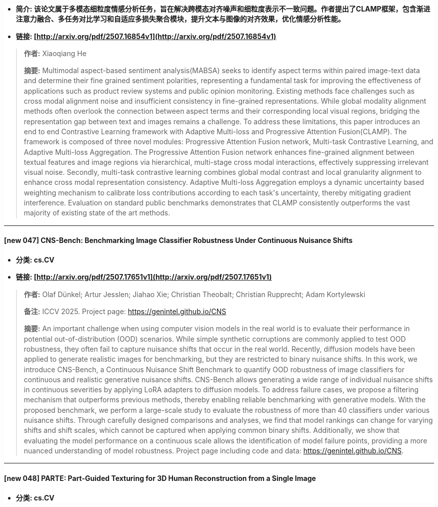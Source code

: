 - **简介: 该论文属于多模态细粒度情感分析任务，旨在解决跨模态对齐噪声和细粒度表示不一致问题。作者提出了CLAMP框架，包含渐进注意力融合、多任务对比学习和自适应多损失聚合模块，提升文本与图像的对齐效果，优化情感分析性能。**

- **链接: [http://arxiv.org/pdf/2507.16854v1](http://arxiv.org/pdf/2507.16854v1)**

> **作者:** Xiaoqiang He
>
> **摘要:** Multimodal aspect-based sentiment analysis(MABSA) seeks to identify aspect terms within paired image-text data and determine their fine grained sentiment polarities, representing a fundamental task for improving the effectiveness of applications such as product review systems and public opinion monitoring. Existing methods face challenges such as cross modal alignment noise and insufficient consistency in fine-grained representations. While global modality alignment methods often overlook the connection between aspect terms and their corresponding local visual regions, bridging the representation gap between text and images remains a challenge. To address these limitations, this paper introduces an end to end Contrastive Learning framework with Adaptive Multi-loss and Progressive Attention Fusion(CLAMP). The framework is composed of three novel modules: Progressive Attention Fusion network, Multi-task Contrastive Learning, and Adaptive Multi-loss Aggregation. The Progressive Attention Fusion network enhances fine-grained alignment between textual features and image regions via hierarchical, multi-stage cross modal interactions, effectively suppressing irrelevant visual noise. Secondly, multi-task contrastive learning combines global modal contrast and local granularity alignment to enhance cross modal representation consistency. Adaptive Multi-loss Aggregation employs a dynamic uncertainty based weighting mechanism to calibrate loss contributions according to each task's uncertainty, thereby mitigating gradient interference. Evaluation on standard public benchmarks demonstrates that CLAMP consistently outperforms the vast majority of existing state of the art methods.
>
---
#### [new 047] CNS-Bench: Benchmarking Image Classifier Robustness Under Continuous Nuisance Shifts
- **分类: cs.CV**

- **链接: [http://arxiv.org/pdf/2507.17651v1](http://arxiv.org/pdf/2507.17651v1)**

> **作者:** Olaf Dünkel; Artur Jesslen; Jiahao Xie; Christian Theobalt; Christian Rupprecht; Adam Kortylewski
>
> **备注:** ICCV 2025. Project page: https://genintel.github.io/CNS
>
> **摘要:** An important challenge when using computer vision models in the real world is to evaluate their performance in potential out-of-distribution (OOD) scenarios. While simple synthetic corruptions are commonly applied to test OOD robustness, they often fail to capture nuisance shifts that occur in the real world. Recently, diffusion models have been applied to generate realistic images for benchmarking, but they are restricted to binary nuisance shifts. In this work, we introduce CNS-Bench, a Continuous Nuisance Shift Benchmark to quantify OOD robustness of image classifiers for continuous and realistic generative nuisance shifts. CNS-Bench allows generating a wide range of individual nuisance shifts in continuous severities by applying LoRA adapters to diffusion models. To address failure cases, we propose a filtering mechanism that outperforms previous methods, thereby enabling reliable benchmarking with generative models. With the proposed benchmark, we perform a large-scale study to evaluate the robustness of more than 40 classifiers under various nuisance shifts. Through carefully designed comparisons and analyses, we find that model rankings can change for varying shifts and shift scales, which cannot be captured when applying common binary shifts. Additionally, we show that evaluating the model performance on a continuous scale allows the identification of model failure points, providing a more nuanced understanding of model robustness. Project page including code and data: https://genintel.github.io/CNS.
>
---
#### [new 048] PARTE: Part-Guided Texturing for 3D Human Reconstruction from a Single Image
- **分类: cs.CV**
